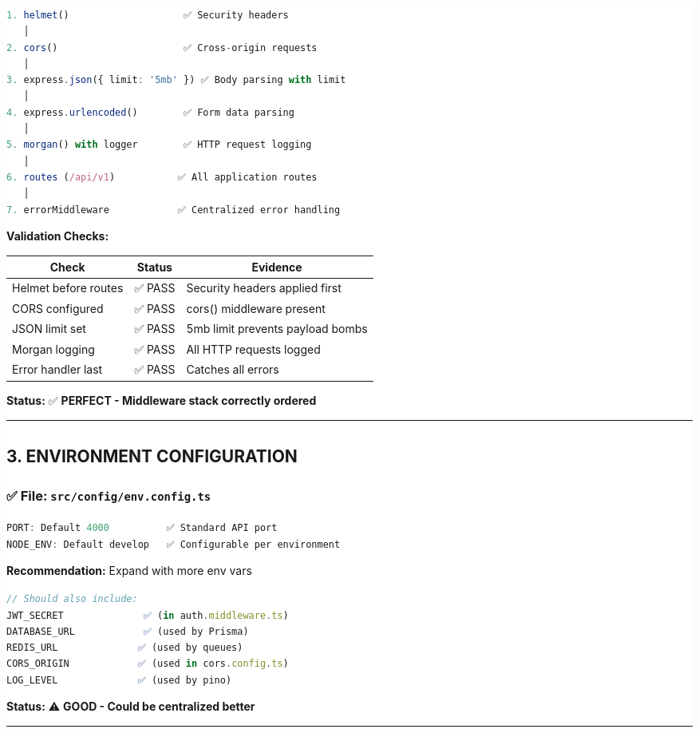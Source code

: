 ```typescript
1. helmet()                    ✅ Security headers
   │
2. cors()                      ✅ Cross-origin requests
   │
3. express.json({ limit: '5mb' }) ✅ Body parsing with limit
   │
4. express.urlencoded()        ✅ Form data parsing
   │
5. morgan() with logger        ✅ HTTP request logging
   │
6. routes (/api/v1)           ✅ All application routes
   │
7. errorMiddleware            ✅ Centralized error handling
```

**Validation Checks:**

| Check                | Status  | Evidence                         |
| -------------------- | ------- | -------------------------------- |
| Helmet before routes | ✅ PASS | Security headers applied first   |
| CORS configured      | ✅ PASS | cors() middleware present        |
| JSON limit set       | ✅ PASS | 5mb limit prevents payload bombs |
| Morgan logging       | ✅ PASS | All HTTP requests logged         |
| Error handler last   | ✅ PASS | Catches all errors               |

**Status:** ✅ **PERFECT - Middleware stack correctly ordered**

---

## 3. ENVIRONMENT CONFIGURATION

### ✅ File: `src/config/env.config.ts`

```typescript
PORT: Default 4000          ✅ Standard API port
NODE_ENV: Default develop   ✅ Configurable per environment
```

**Recommendation:** Expand with more env vars

```typescript
// Should also include:
JWT_SECRET              ✅ (in auth.middleware.ts)
DATABASE_URL            ✅ (used by Prisma)
REDIS_URL              ✅ (used by queues)
CORS_ORIGIN            ✅ (used in cors.config.ts)
LOG_LEVEL              ✅ (used by pino)
```

**Status:** ⚠️ **GOOD - Could be centralized better**

---